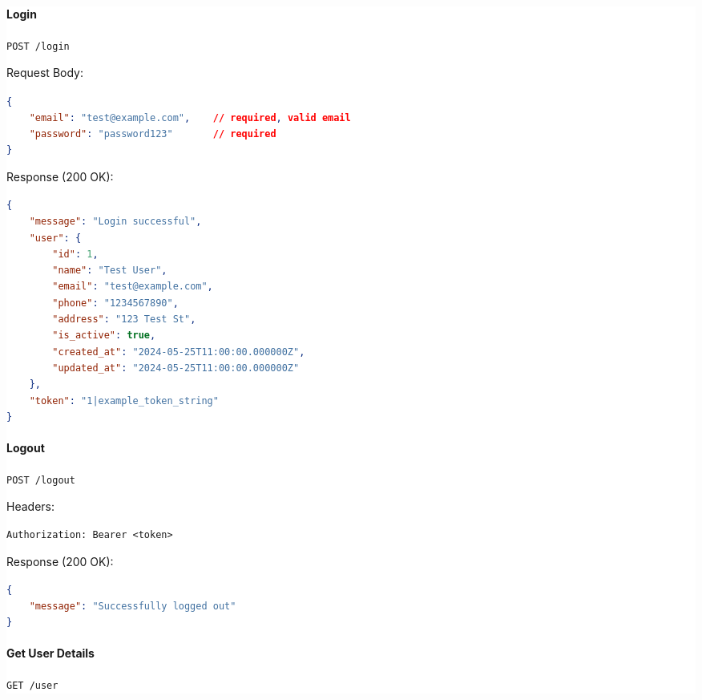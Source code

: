 #### Login

```http
POST /login
```

Request Body:

```json
{
    "email": "test@example.com",    // required, valid email
    "password": "password123"       // required
}
```

Response (200 OK):

```json
{
    "message": "Login successful",
    "user": {
        "id": 1,
        "name": "Test User",
        "email": "test@example.com",
        "phone": "1234567890",
        "address": "123 Test St",
        "is_active": true,
        "created_at": "2024-05-25T11:00:00.000000Z",
        "updated_at": "2024-05-25T11:00:00.000000Z"
    },
    "token": "1|example_token_string"
}
```

#### Logout

```http
POST /logout
```

Headers:
```
Authorization: Bearer <token>
```

Response (200 OK):
```json
{
    "message": "Successfully logged out"
}
```

#### Get User Details

```http
GET /user
```
